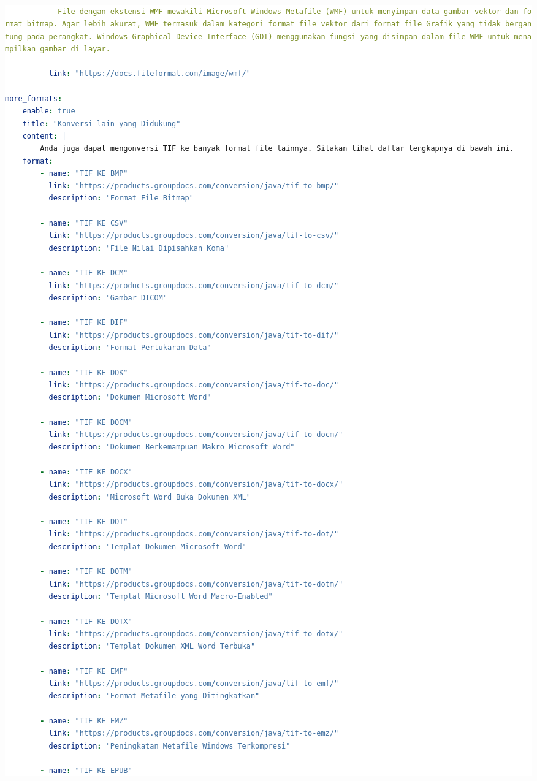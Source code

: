 ```yaml
            File dengan ekstensi WMF mewakili Microsoft Windows Metafile (WMF) untuk menyimpan data gambar vektor dan format bitmap. Agar lebih akurat, WMF termasuk dalam kategori format file vektor dari format file Grafik yang tidak bergantung pada perangkat. Windows Graphical Device Interface (GDI) menggunakan fungsi yang disimpan dalam file WMF untuk menampilkan gambar di layar.

          link: "https://docs.fileformat.com/image/wmf/"

more_formats:
    enable: true
    title: "Konversi lain yang Didukung"
    content: |
        Anda juga dapat mengonversi TIF ke banyak format file lainnya. Silakan lihat daftar lengkapnya di bawah ini.
    format: 
        - name: "TIF KE BMP"
          link: "https://products.groupdocs.com/conversion/java/tif-to-bmp/"
          description: "Format File Bitmap"

        - name: "TIF KE CSV"
          link: "https://products.groupdocs.com/conversion/java/tif-to-csv/"
          description: "File Nilai Dipisahkan Koma"

        - name: "TIF KE DCM"
          link: "https://products.groupdocs.com/conversion/java/tif-to-dcm/"
          description: "Gambar DICOM"

        - name: "TIF KE DIF"
          link: "https://products.groupdocs.com/conversion/java/tif-to-dif/"
          description: "Format Pertukaran Data"

        - name: "TIF KE DOK"
          link: "https://products.groupdocs.com/conversion/java/tif-to-doc/"
          description: "Dokumen Microsoft Word"

        - name: "TIF KE DOCM"
          link: "https://products.groupdocs.com/conversion/java/tif-to-docm/"
          description: "Dokumen Berkemampuan Makro Microsoft Word"

        - name: "TIF KE DOCX"
          link: "https://products.groupdocs.com/conversion/java/tif-to-docx/"
          description: "Microsoft Word Buka Dokumen XML"

        - name: "TIF KE DOT"
          link: "https://products.groupdocs.com/conversion/java/tif-to-dot/"
          description: "Templat Dokumen Microsoft Word"

        - name: "TIF KE DOTM"
          link: "https://products.groupdocs.com/conversion/java/tif-to-dotm/"
          description: "Templat Microsoft Word Macro-Enabled"

        - name: "TIF KE DOTX"
          link: "https://products.groupdocs.com/conversion/java/tif-to-dotx/"
          description: "Templat Dokumen XML Word Terbuka"

        - name: "TIF KE EMF"
          link: "https://products.groupdocs.com/conversion/java/tif-to-emf/"
          description: "Format Metafile yang Ditingkatkan"

        - name: "TIF KE EMZ"
          link: "https://products.groupdocs.com/conversion/java/tif-to-emz/"
          description: "Peningkatan Metafile Windows Terkompresi"

        - name: "TIF KE EPUB"
```